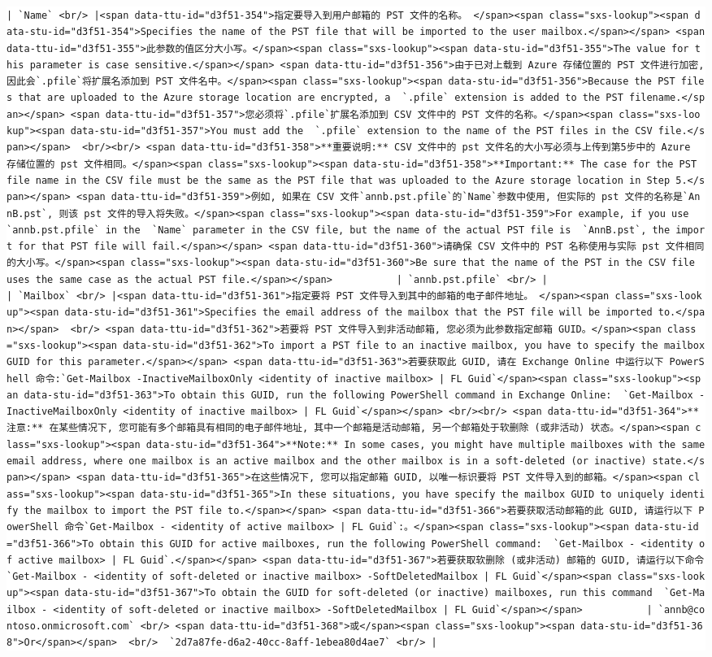     | `Name` <br/> |<span data-ttu-id="d3f51-354">指定要导入到用户邮箱的 PST 文件的名称。 </span><span class="sxs-lookup"><span data-stu-id="d3f51-354">Specifies the name of the PST file that will be imported to the user mailbox.</span></span> <span data-ttu-id="d3f51-355">此参数的值区分大小写。</span><span class="sxs-lookup"><span data-stu-id="d3f51-355">The value for this parameter is case sensitive.</span></span> <span data-ttu-id="d3f51-356">由于已对上载到 Azure 存储位置的 PST 文件进行加密, 因此会`.pfile`将扩展名添加到 PST 文件名中。</span><span class="sxs-lookup"><span data-stu-id="d3f51-356">Because the PST files that are uploaded to the Azure storage location are encrypted, a  `.pfile` extension is added to the PST filename.</span></span> <span data-ttu-id="d3f51-357">您必须将`.pfile`扩展名添加到 CSV 文件中的 PST 文件的名称。</span><span class="sxs-lookup"><span data-stu-id="d3f51-357">You must add the  `.pfile` extension to the name of the PST files in the CSV file.</span></span>  <br/><br/> <span data-ttu-id="d3f51-358">**重要说明:** CSV 文件中的 pst 文件名的大小写必须与上传到第5步中的 Azure 存储位置的 pst 文件相同。</span><span class="sxs-lookup"><span data-stu-id="d3f51-358">**Important:** The case for the PST file name in the CSV file must be the same as the PST file that was uploaded to the Azure storage location in Step 5.</span></span> <span data-ttu-id="d3f51-359">例如, 如果在 CSV 文件`annb.pst.pfile`的`Name`参数中使用, 但实际的 pst 文件的名称是`AnnB.pst`, 则该 pst 文件的导入将失败。</span><span class="sxs-lookup"><span data-stu-id="d3f51-359">For example, if you use  `annb.pst.pfile` in the  `Name` parameter in the CSV file, but the name of the actual PST file is  `AnnB.pst`, the import for that PST file will fail.</span></span> <span data-ttu-id="d3f51-360">请确保 CSV 文件中的 PST 名称使用与实际 pst 文件相同的大小写。</span><span class="sxs-lookup"><span data-stu-id="d3f51-360">Be sure that the name of the PST in the CSV file uses the same case as the actual PST file.</span></span>           | `annb.pst.pfile` <br/> |
    | `Mailbox` <br/> |<span data-ttu-id="d3f51-361">指定要将 PST 文件导入到其中的邮箱的电子邮件地址。 </span><span class="sxs-lookup"><span data-stu-id="d3f51-361">Specifies the email address of the mailbox that the PST file will be imported to.</span></span>  <br/> <span data-ttu-id="d3f51-362">若要将 PST 文件导入到非活动邮箱, 您必须为此参数指定邮箱 GUID。</span><span class="sxs-lookup"><span data-stu-id="d3f51-362">To import a PST file to an inactive mailbox, you have to specify the mailbox GUID for this parameter.</span></span> <span data-ttu-id="d3f51-363">若要获取此 GUID, 请在 Exchange Online 中运行以下 PowerShell 命令:`Get-Mailbox -InactiveMailboxOnly <identity of inactive mailbox> | FL Guid`</span><span class="sxs-lookup"><span data-stu-id="d3f51-363">To obtain this GUID, run the following PowerShell command in Exchange Online:  `Get-Mailbox -InactiveMailboxOnly <identity of inactive mailbox> | FL Guid`</span></span> <br/><br/> <span data-ttu-id="d3f51-364">**注意:** 在某些情况下, 您可能有多个邮箱具有相同的电子邮件地址, 其中一个邮箱是活动邮箱, 另一个邮箱处于软删除 (或非活动) 状态。</span><span class="sxs-lookup"><span data-stu-id="d3f51-364">**Note:** In some cases, you might have multiple mailboxes with the same email address, where one mailbox is an active mailbox and the other mailbox is in a soft-deleted (or inactive) state.</span></span> <span data-ttu-id="d3f51-365">在这些情况下, 您可以指定邮箱 GUID, 以唯一标识要将 PST 文件导入到的邮箱。</span><span class="sxs-lookup"><span data-stu-id="d3f51-365">In these situations, you have specify the mailbox GUID to uniquely identify the mailbox to import the PST file to.</span></span> <span data-ttu-id="d3f51-366">若要获取活动邮箱的此 GUID, 请运行以下 PowerShell 命令`Get-Mailbox - <identity of active mailbox> | FL Guid`:。</span><span class="sxs-lookup"><span data-stu-id="d3f51-366">To obtain this GUID for active mailboxes, run the following PowerShell command:  `Get-Mailbox - <identity of active mailbox> | FL Guid`.</span></span> <span data-ttu-id="d3f51-367">若要获取软删除 (或非活动) 邮箱的 GUID, 请运行以下命令`Get-Mailbox - <identity of soft-deleted or inactive mailbox> -SoftDeletedMailbox | FL Guid`</span><span class="sxs-lookup"><span data-stu-id="d3f51-367">To obtain the GUID for soft-deleted (or inactive) mailboxes, run this command  `Get-Mailbox - <identity of soft-deleted or inactive mailbox> -SoftDeletedMailbox | FL Guid`</span></span>           | `annb@contoso.onmicrosoft.com` <br/> <span data-ttu-id="d3f51-368">或</span><span class="sxs-lookup"><span data-stu-id="d3f51-368">Or</span></span>  <br/>  `2d7a87fe-d6a2-40cc-8aff-1ebea80d4ae7` <br/> |